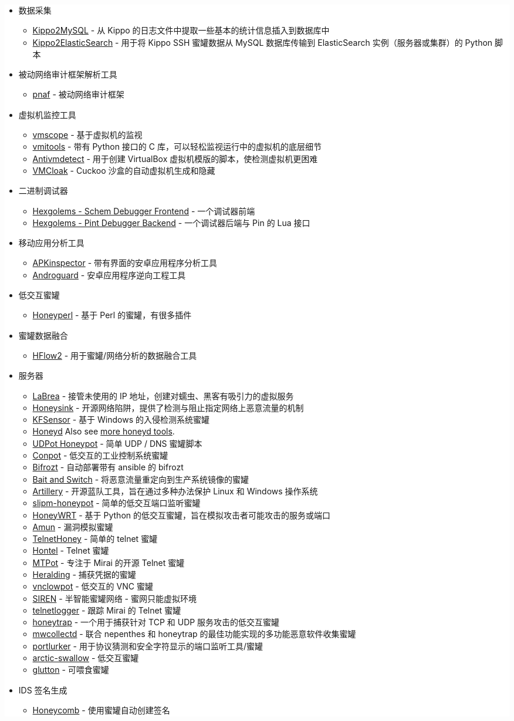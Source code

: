 - 数据采集
    - [Kippo2MySQL](https://bruteforcelab.com/kippo2mysql) - 从 Kippo 的日志文件中提取一些基本的统计信息插入到数据库中
    - [Kippo2ElasticSearch](https://bruteforcelab.com/kippo2elasticsearch) - 用于将 Kippo SSH 蜜罐数据从 MySQL 数据库传输到 ElasticSearch 实例（服务器或集群）的 Python 脚本

- 被动网络审计框架解析工具
    - [pnaf](https://github.com/jusafing/pnaf) - 被动网络审计框架

- 虚拟机监控工具
    - [vmscope](https://cs.gmu.edu/~xwangc/Publications/RAID07-VMscope.pdf) - 基于虚拟机的监视
    - [vmitools](http://libvmi.com/) - 带有 Python 接口的 C 库，可以轻松监视运行中的虚拟机的底层细节
    - [Antivmdetect](https://github.com/nsmfoo/antivmdetection) - 用于创建 VirtualBox 虚拟机模版的脚本，使检测虚拟机更困难
    - [VMCloak](https://github.com/hatching/vmcloak) - Cuckoo 沙盒的自动虚拟机生成和隐藏

- 二进制调试器
    - [Hexgolems - Schem Debugger Frontend](https://github.com/hexgolems/schem) - 一个调试器前端
    - [Hexgolems - Pint Debugger Backend](https://github.com/hexgolems/pint) - 一个调试器后端与 Pin 的 Lua 接口

- 移动应用分析工具
    - [APKinspector](https://github.com/honeynet/apkinspector/) - 带有界面的安卓应用程序分析工具
    - [Androguard](https://github.com/androguard/androguard) - 安卓应用程序逆向工程工具

- 低交互蜜罐
    - [Honeyperl](https://sourceforge.net/projects/honeyperl/) - 基于 Perl 的蜜罐，有很多插件

- 蜜罐数据融合
    - [HFlow2](https://projects.honeynet.org/hflow) - 用于蜜罐/网络分析的数据融合工具

- 服务器
    - [LaBrea](http://labrea.sourceforge.net/labrea-info.html) - 接管未使用的 IP 地址，创建对蠕虫、黑客有吸引力的虚拟服务
    - [Honeysink](http://www.honeynet.org/node/773) - 开源网络陷阱，提供了检测与阻止指定网络上恶意流量的机制
    - [KFSensor](http://www.keyfocus.net/kfsensor/) - 基于 Windows 的入侵检测系统蜜罐
    - [Honeyd](https://github.com/provos/honeyd) Also see [more honeyd tools](#honeyd).
    - [UDPot Honeypot](https://github.com/jekil/UDPot) - 简单 UDP / DNS 蜜罐脚本
    - [Conpot](http://conpot.org/) - 低交互的工业控制系统蜜罐
    - [Bifrozt](https://github.com/Ziemeck/bifrozt-ansible) - 自动部署带有 ansible 的 bifrozt
    - [Bait and Switch](http://baitnswitch.sourceforge.net) - 将恶意流量重定向到生产系统镜像的蜜罐
    - [Artillery](https://github.com/trustedsec/artillery/) - 开源蓝队工具，旨在通过多种办法保护 Linux 和 Windows 操作系统
    - [slipm-honeypot](https://github.com/rshipp/slipm-honeypot) - 简单的低交互端口监听蜜罐
    - [HoneyWRT](https://github.com/CanadianJeff/honeywrt) - 基于 Python 的低交互蜜罐，旨在模拟攻击者可能攻击的服务或端口
    - [Amun](http://amunhoney.sourceforge.net) - 漏洞模拟蜜罐
    - [TelnetHoney](https://github.com/balte/TelnetHoney) - 简单的 telnet 蜜罐
    - [Hontel](https://github.com/stamparm/hontel) - Telnet 蜜罐
    - [MTPot](https://github.com/Cymmetria/MTPot) - 专注于 Mirai 的开源 Telnet 蜜罐
    - [Heralding](https://github.com/johnnykv/heralding) - 捕获凭据的蜜罐
    - [vnclowpot](https://github.com/magisterquis/vnclowpot) - 低交互的 VNC 蜜罐
    - [SIREN](https://github.com/blaverick62/SIREN) - 半智能蜜罐网络 - 蜜网只能虚拟环境
    - [telnetlogger](https://github.com/robertdavidgraham/telnetlogger) - 跟踪 Mirai 的 Telnet 蜜罐
    - [honeytrap](https://github.com/tillmannw/honeytrap) - 一个用于捕获针对 TCP 和 UDP 服务攻击的低交互蜜罐
    - [mwcollectd](https://www.openhub.net/p/mwcollectd) - 联合 nepenthes 和 honeytrap 的最佳功能实现的多功能恶意软件收集蜜罐
    - [portlurker](https://github.com/bartnv/portlurker) - 用于协议猜测和安全字符显示的端口监听工具/蜜罐
    - [arctic-swallow](https://github.com/ajackal/arctic-swallow) - 低交互蜜罐
    - [glutton](https://github.com/mushorg/glutton) - 可喂食蜜罐

- IDS 签名生成
    - [Honeycomb](http://www.icir.org/christian/honeycomb/) - 使用蜜罐自动创建签名
